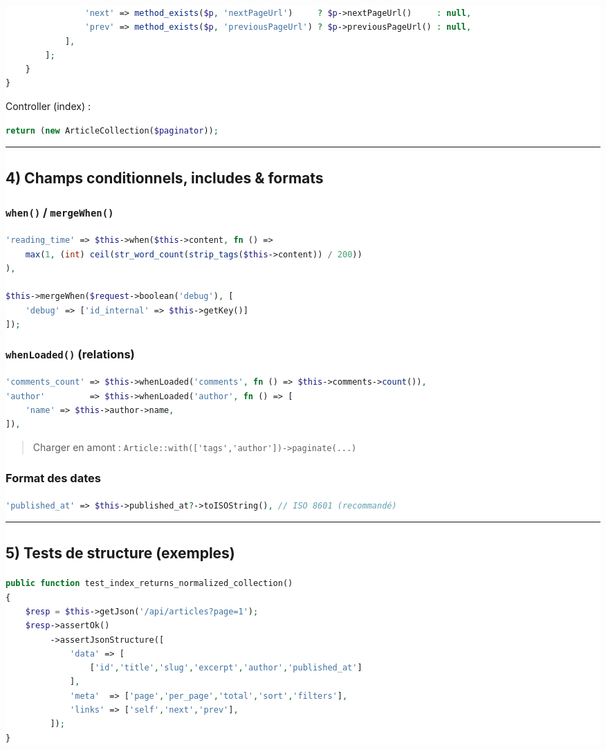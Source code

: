 ```php
                'next' => method_exists($p, 'nextPageUrl')     ? $p->nextPageUrl()     : null,
                'prev' => method_exists($p, 'previousPageUrl') ? $p->previousPageUrl() : null,
            ],
        ];
    }
}
```

Controller (index) :

```php
return (new ArticleCollection($paginator));
```

---

## 4) Champs conditionnels, includes & formats

### `when()` / `mergeWhen()`

```php
'reading_time' => $this->when($this->content, fn () =>
    max(1, (int) ceil(str_word_count(strip_tags($this->content)) / 200))
),

$this->mergeWhen($request->boolean('debug'), [
    'debug' => ['id_internal' => $this->getKey()]
]);
```

### `whenLoaded()` (relations)

```php
'comments_count' => $this->whenLoaded('comments', fn () => $this->comments->count()),
'author'         => $this->whenLoaded('author', fn () => [
    'name' => $this->author->name,
]),
```

> Charger en amont :
> `Article::with(['tags','author'])->paginate(...)`

### Format des dates

```php
'published_at' => $this->published_at?->toISOString(), // ISO 8601 (recommandé)
```

---

## 5) Tests de structure (exemples)

```php
public function test_index_returns_normalized_collection()
{
    $resp = $this->getJson('/api/articles?page=1');
    $resp->assertOk()
         ->assertJsonStructure([
             'data' => [
                 ['id','title','slug','excerpt','author','published_at']
             ],
             'meta'  => ['page','per_page','total','sort','filters'],
             'links' => ['self','next','prev'],
         ]);
}
```
